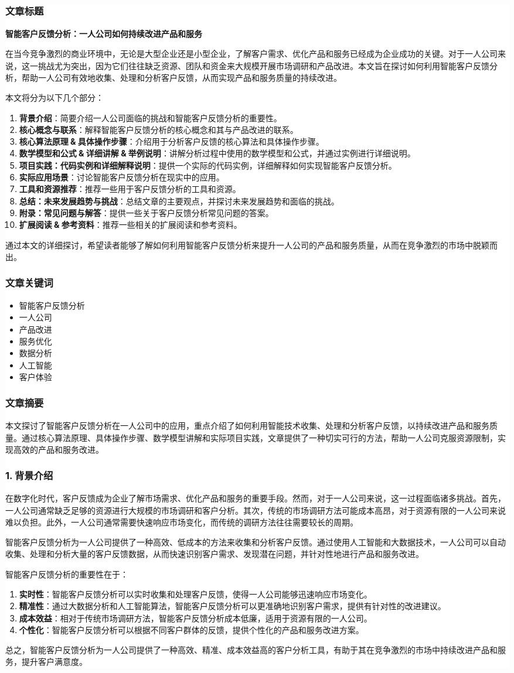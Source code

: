                  

### 文章标题

**智能客户反馈分析：一人公司如何持续改进产品和服务**

在当今竞争激烈的商业环境中，无论是大型企业还是小型企业，了解客户需求、优化产品和服务已经成为企业成功的关键。对于一人公司来说，这一挑战尤为突出，因为它们往往缺乏资源、团队和资金来大规模开展市场调研和产品改进。本文旨在探讨如何利用智能客户反馈分析，帮助一人公司有效地收集、处理和分析客户反馈，从而实现产品和服务质量的持续改进。

本文将分为以下几个部分：

1. **背景介绍**：简要介绍一人公司面临的挑战和智能客户反馈分析的重要性。
2. **核心概念与联系**：解释智能客户反馈分析的核心概念和其与产品改进的联系。
3. **核心算法原理 & 具体操作步骤**：介绍用于分析客户反馈的核心算法和具体操作步骤。
4. **数学模型和公式 & 详细讲解 & 举例说明**：讲解分析过程中使用的数学模型和公式，并通过实例进行详细说明。
5. **项目实践：代码实例和详细解释说明**：提供一个实际的代码实例，详细解释如何实现智能客户反馈分析。
6. **实际应用场景**：讨论智能客户反馈分析在现实中的应用。
7. **工具和资源推荐**：推荐一些用于客户反馈分析的工具和资源。
8. **总结：未来发展趋势与挑战**：总结文章的主要观点，并探讨未来发展趋势和面临的挑战。
9. **附录：常见问题与解答**：提供一些关于客户反馈分析常见问题的答案。
10. **扩展阅读 & 参考资料**：推荐一些相关的扩展阅读和参考资料。

通过本文的详细探讨，希望读者能够了解如何利用智能客户反馈分析来提升一人公司的产品和服务质量，从而在竞争激烈的市场中脱颖而出。

### 文章关键词

- 智能客户反馈分析
- 一人公司
- 产品改进
- 服务优化
- 数据分析
- 人工智能
- 客户体验

### 文章摘要

本文探讨了智能客户反馈分析在一人公司中的应用，重点介绍了如何利用智能技术收集、处理和分析客户反馈，以持续改进产品和服务质量。通过核心算法原理、具体操作步骤、数学模型讲解和实际项目实践，文章提供了一种切实可行的方法，帮助一人公司克服资源限制，实现高效的产品和服务改进。

### 1. 背景介绍

在数字化时代，客户反馈成为企业了解市场需求、优化产品和服务的重要手段。然而，对于一人公司来说，这一过程面临诸多挑战。首先，一人公司通常缺乏足够的资源进行大规模的市场调研和客户分析。其次，传统的市场调研方法可能成本高昂，对于资源有限的一人公司来说难以负担。此外，一人公司通常需要快速响应市场变化，而传统的调研方法往往需要较长的周期。

智能客户反馈分析为一人公司提供了一种高效、低成本的方法来收集和分析客户反馈。通过使用人工智能和大数据技术，一人公司可以自动收集、处理和分析大量的客户反馈数据，从而快速识别客户需求、发现潜在问题，并针对性地进行产品和服务改进。

智能客户反馈分析的重要性在于：

1. **实时性**：智能客户反馈分析可以实时收集和处理客户反馈，使得一人公司能够迅速响应市场变化。
2. **精准性**：通过大数据分析和人工智能算法，智能客户反馈分析可以更准确地识别客户需求，提供有针对性的改进建议。
3. **成本效益**：相对于传统市场调研方法，智能客户反馈分析成本低廉，适用于资源有限的一人公司。
4. **个性化**：智能客户反馈分析可以根据不同客户群体的反馈，提供个性化的产品和服务改进方案。

总之，智能客户反馈分析为一人公司提供了一种高效、精准、成本效益高的客户分析工具，有助于其在竞争激烈的市场中持续改进产品和服务，提升客户满意度。
